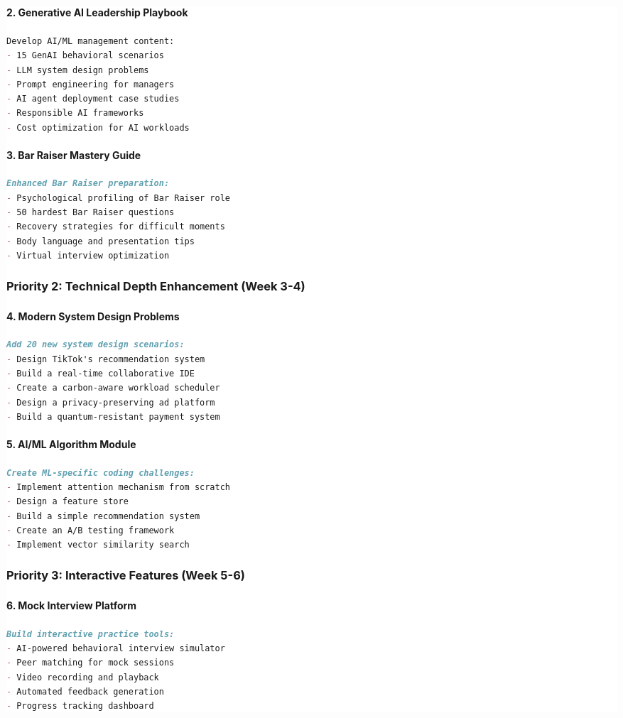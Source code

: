 #### 2. Generative AI Leadership Playbook
```markdown
Develop AI/ML management content:
- 15 GenAI behavioral scenarios
- LLM system design problems
- Prompt engineering for managers
- AI agent deployment case studies
- Responsible AI frameworks
- Cost optimization for AI workloads
```

#### 3. Bar Raiser Mastery Guide
```markdown
Enhanced Bar Raiser preparation:
- Psychological profiling of Bar Raiser role
- 50 hardest Bar Raiser questions
- Recovery strategies for difficult moments
- Body language and presentation tips
- Virtual interview optimization
```

### Priority 2: Technical Depth Enhancement (Week 3-4)

#### 4. Modern System Design Problems
```markdown
Add 20 new system design scenarios:
- Design TikTok's recommendation system
- Build a real-time collaborative IDE
- Create a carbon-aware workload scheduler
- Design a privacy-preserving ad platform
- Build a quantum-resistant payment system
```

#### 5. AI/ML Algorithm Module
```markdown
Create ML-specific coding challenges:
- Implement attention mechanism from scratch
- Design a feature store
- Build a simple recommendation system
- Create an A/B testing framework
- Implement vector similarity search
```

### Priority 3: Interactive Features (Week 5-6)

#### 6. Mock Interview Platform
```markdown
Build interactive practice tools:
- AI-powered behavioral interview simulator
- Peer matching for mock sessions
- Video recording and playback
- Automated feedback generation
- Progress tracking dashboard
```
